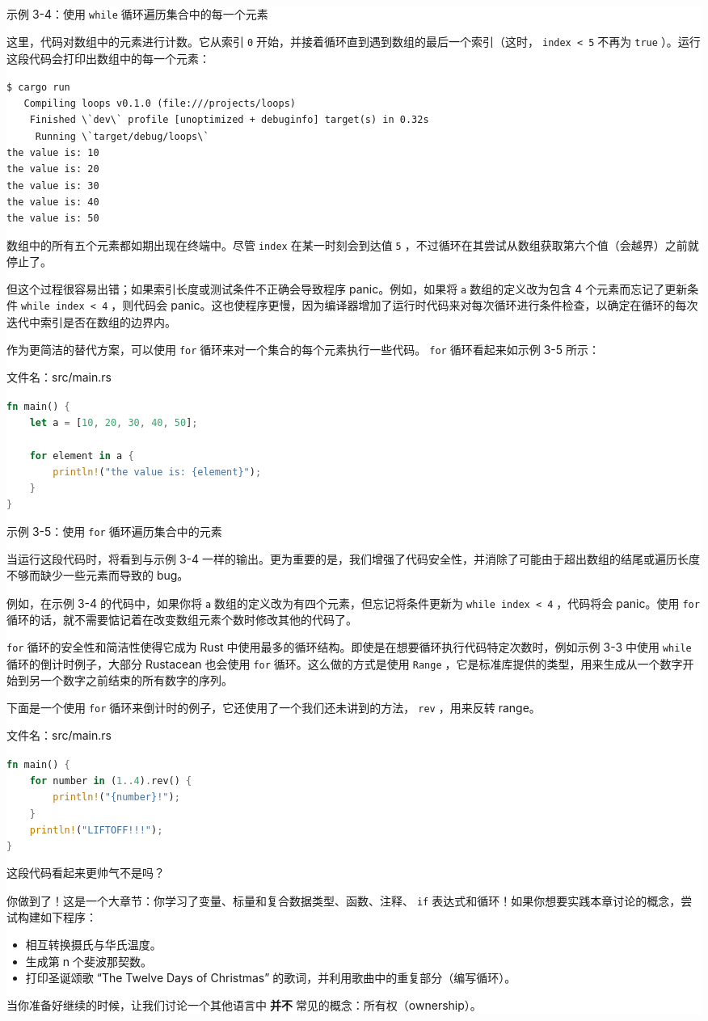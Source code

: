 示例 3-4：使用 `while` 循环遍历集合中的每一个元素

这里，代码对数组中的元素进行计数。它从索引 `0` 开始，并接着循环直到遇到数组的最后一个索引（这时， `index < 5` 不再为 `true` ）。运行这段代码会打印出数组中的每一个元素：

```shell
$ cargo run
   Compiling loops v0.1.0 (file:///projects/loops)
    Finished \`dev\` profile [unoptimized + debuginfo] target(s) in 0.32s
     Running \`target/debug/loops\`
the value is: 10
the value is: 20
the value is: 30
the value is: 40
the value is: 50
```

数组中的所有五个元素都如期出现在终端中。尽管 `index` 在某一时刻会到达值 `5` ，不过循环在其尝试从数组获取第六个值（会越界）之前就停止了。

但这个过程很容易出错；如果索引长度或测试条件不正确会导致程序 panic。例如，如果将 `a` 数组的定义改为包含 4 个元素而忘记了更新条件 `while index < 4` ，则代码会 panic。这也使程序更慢，因为编译器增加了运行时代码来对每次循环进行条件检查，以确定在循环的每次迭代中索引是否在数组的边界内。

作为更简洁的替代方案，可以使用 `for` 循环来对一个集合的每个元素执行一些代码。 `for` 循环看起来如示例 3-5 所示：

文件名：src/main.rs

```rust
fn main() {
    let a = [10, 20, 30, 40, 50];

    for element in a {
        println!("the value is: {element}");
    }
}
```

示例 3-5：使用 `for` 循环遍历集合中的元素

当运行这段代码时，将看到与示例 3-4 一样的输出。更为重要的是，我们增强了代码安全性，并消除了可能由于超出数组的结尾或遍历长度不够而缺少一些元素而导致的 bug。

例如，在示例 3-4 的代码中，如果你将 `a` 数组的定义改为有四个元素，但忘记将条件更新为 `while index < 4` ，代码将会 panic。使用 `for` 循环的话，就不需要惦记着在改变数组元素个数时修改其他的代码了。

`for` 循环的安全性和简洁性使得它成为 Rust 中使用最多的循环结构。即使是在想要循环执行代码特定次数时，例如示例 3-3 中使用 `while` 循环的倒计时例子，大部分 Rustacean 也会使用 `for` 循环。这么做的方式是使用 `Range` ，它是标准库提供的类型，用来生成从一个数字开始到另一个数字之前结束的所有数字的序列。

下面是一个使用 `for` 循环来倒计时的例子，它还使用了一个我们还未讲到的方法， `rev` ，用来反转 range。

文件名：src/main.rs

```rust
fn main() {
    for number in (1..4).rev() {
        println!("{number}!");
    }
    println!("LIFTOFF!!!");
}
```

这段代码看起来更帅气不是吗？

你做到了！这是一个大章节：你学习了变量、标量和复合数据类型、函数、注释、 `if` 表达式和循环！如果你想要实践本章讨论的概念，尝试构建如下程序：

- 相互转换摄氏与华氏温度。
- 生成第 n 个斐波那契数。
- 打印圣诞颂歌 “The Twelve Days of Christmas” 的歌词，并利用歌曲中的重复部分（编写循环）。

当你准备好继续的时候，让我们讨论一个其他语言中 **并不** 常见的概念：所有权（ownership）。